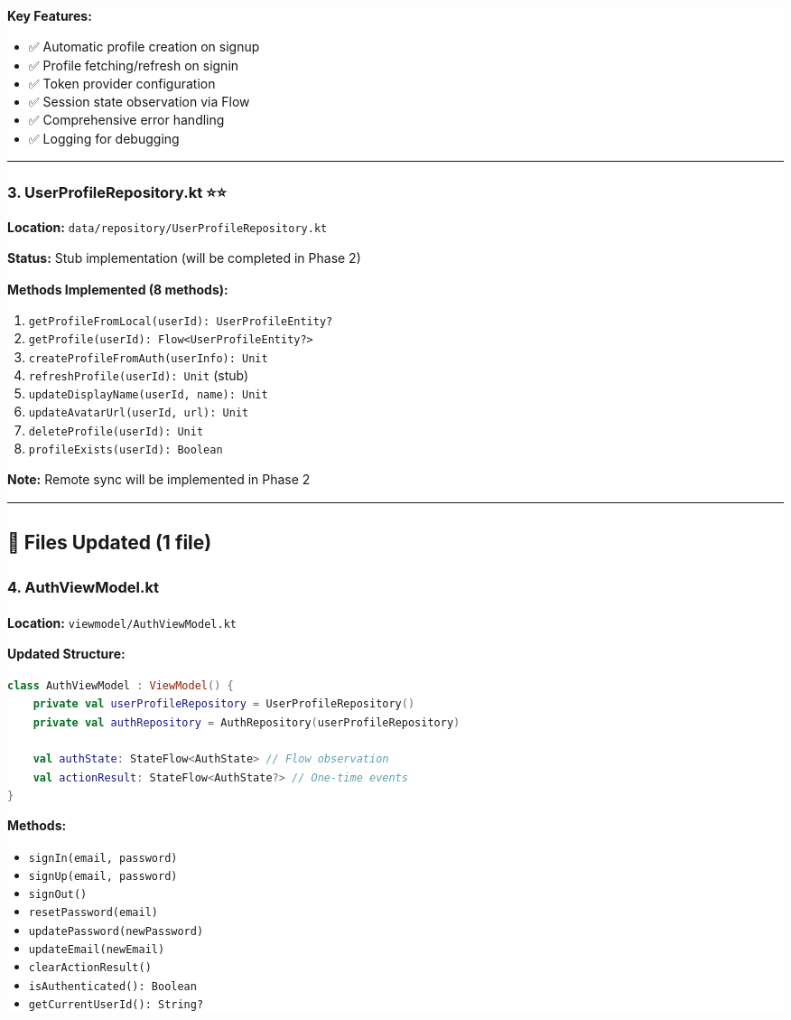 **Key Features:**
- ✅ Automatic profile creation on signup
- ✅ Profile fetching/refresh on signin
- ✅ Token provider configuration
- ✅ Session state observation via Flow
- ✅ Comprehensive error handling
- ✅ Logging for debugging

---

### 3. **UserProfileRepository.kt** ⭐⭐
**Location:** `data/repository/UserProfileRepository.kt`

**Status:** Stub implementation (will be completed in Phase 2)

**Methods Implemented (8 methods):**
1. `getProfileFromLocal(userId): UserProfileEntity?`
2. `getProfile(userId): Flow<UserProfileEntity?>`
3. `createProfileFromAuth(userInfo): Unit`
4. `refreshProfile(userId): Unit` (stub)
5. `updateDisplayName(userId, name): Unit`
6. `updateAvatarUrl(userId, url): Unit`
7. `deleteProfile(userId): Unit`
8. `profileExists(userId): Boolean`

**Note:** Remote sync will be implemented in Phase 2

---

## 🔧 Files Updated (1 file)

### 4. **AuthViewModel.kt**
**Location:** `viewmodel/AuthViewModel.kt`

**Updated Structure:**
```kotlin
class AuthViewModel : ViewModel() {
    private val userProfileRepository = UserProfileRepository()
    private val authRepository = AuthRepository(userProfileRepository)
    
    val authState: StateFlow<AuthState> // Flow observation
    val actionResult: StateFlow<AuthState?> // One-time events
}
```

**Methods:**
- `signIn(email, password)`
- `signUp(email, password)`
- `signOut()`
- `resetPassword(email)`
- `updatePassword(newPassword)`
- `updateEmail(newEmail)`
- `clearActionResult()`
- `isAuthenticated(): Boolean`
- `getCurrentUserId(): String?`
